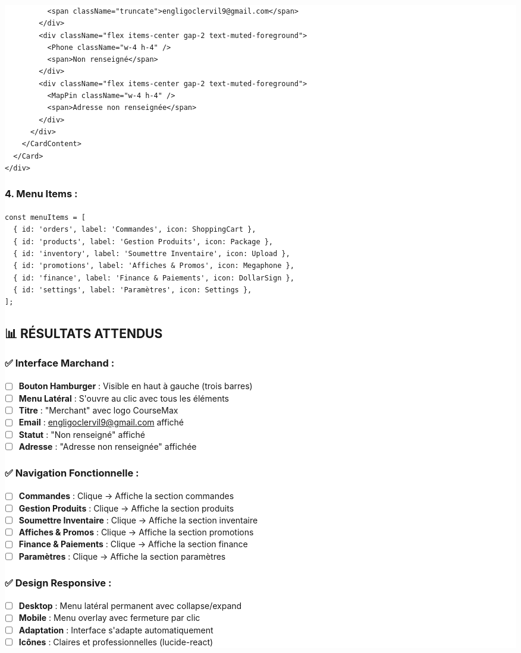 ```tsx
          <span className="truncate">engligoclervil9@gmail.com</span>
        </div>
        <div className="flex items-center gap-2 text-muted-foreground">
          <Phone className="w-4 h-4" />
          <span>Non renseigné</span>
        </div>
        <div className="flex items-center gap-2 text-muted-foreground">
          <MapPin className="w-4 h-4" />
          <span>Adresse non renseignée</span>
        </div>
      </div>
    </CardContent>
  </Card>
</div>
```

### **4. Menu Items :**
```tsx
const menuItems = [
  { id: 'orders', label: 'Commandes', icon: ShoppingCart },
  { id: 'products', label: 'Gestion Produits', icon: Package },
  { id: 'inventory', label: 'Soumettre Inventaire', icon: Upload },
  { id: 'promotions', label: 'Affiches & Promos', icon: Megaphone },
  { id: 'finance', label: 'Finance & Paiements', icon: DollarSign },
  { id: 'settings', label: 'Paramètres', icon: Settings },
];
```

## 📊 RÉSULTATS ATTENDUS

### **✅ Interface Marchand :**
- [ ] **Bouton Hamburger** : Visible en haut à gauche (trois barres)
- [ ] **Menu Latéral** : S'ouvre au clic avec tous les éléments
- [ ] **Titre** : "Merchant" avec logo CourseMax
- [ ] **Email** : engligoclervil9@gmail.com affiché
- [ ] **Statut** : "Non renseigné" affiché
- [ ] **Adresse** : "Adresse non renseignée" affichée

### **✅ Navigation Fonctionnelle :**
- [ ] **Commandes** : Clique → Affiche la section commandes
- [ ] **Gestion Produits** : Clique → Affiche la section produits
- [ ] **Soumettre Inventaire** : Clique → Affiche la section inventaire
- [ ] **Affiches & Promos** : Clique → Affiche la section promotions
- [ ] **Finance & Paiements** : Clique → Affiche la section finance
- [ ] **Paramètres** : Clique → Affiche la section paramètres

### **✅ Design Responsive :**
- [ ] **Desktop** : Menu latéral permanent avec collapse/expand
- [ ] **Mobile** : Menu overlay avec fermeture par clic
- [ ] **Adaptation** : Interface s'adapte automatiquement
- [ ] **Icônes** : Claires et professionnelles (lucide-react)
